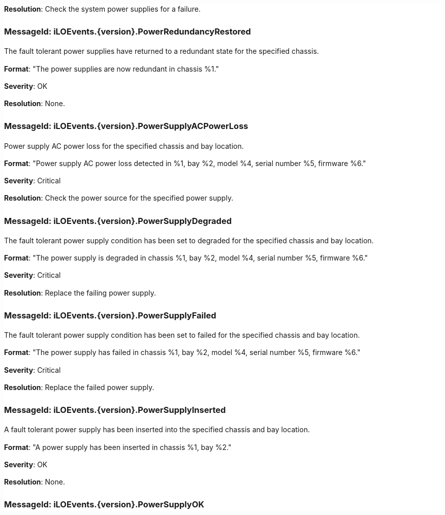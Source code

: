 **Resolution**:  Check the system power supplies for a failure.

### MessageId: iLOEvents.{version}.PowerRedundancyRestored

The fault tolerant power supplies have returned to a redundant state for the specified chassis.

**Format**:      "The power supplies are now redundant in chassis %1."

**Severity**:    OK

**Resolution**:  None.

### MessageId: iLOEvents.{version}.PowerSupplyACPowerLoss

Power supply AC power loss for the specified chassis and bay location.

**Format**:      "Power supply AC power loss detected in %1, bay %2, model %4, serial number %5, firmware %6."

**Severity**:    Critical

**Resolution**:  Check the power source for the specified power supply.

### MessageId: iLOEvents.{version}.PowerSupplyDegraded

The fault tolerant power supply condition has been set to degraded for the specified chassis and bay location.

**Format**:      "The power supply is degraded in chassis %1, bay %2,  model %4, serial number %5, firmware %6."

**Severity**:    Critical

**Resolution**:  Replace the failing power supply.

### MessageId: iLOEvents.{version}.PowerSupplyFailed

The fault tolerant power supply condition has been set to failed for the specified chassis and bay location.

**Format**:      "The power supply has failed in chassis %1, bay %2,  model %4, serial number %5, firmware %6."

**Severity**:    Critical

**Resolution**:  Replace the failed power supply.

### MessageId: iLOEvents.{version}.PowerSupplyInserted

A fault tolerant power supply has been inserted into the specified chassis and bay location.

**Format**:      "A power supply has been inserted in chassis %1, bay %2."

**Severity**:    OK

**Resolution**:  None.

### MessageId: iLOEvents.{version}.PowerSupplyOK
